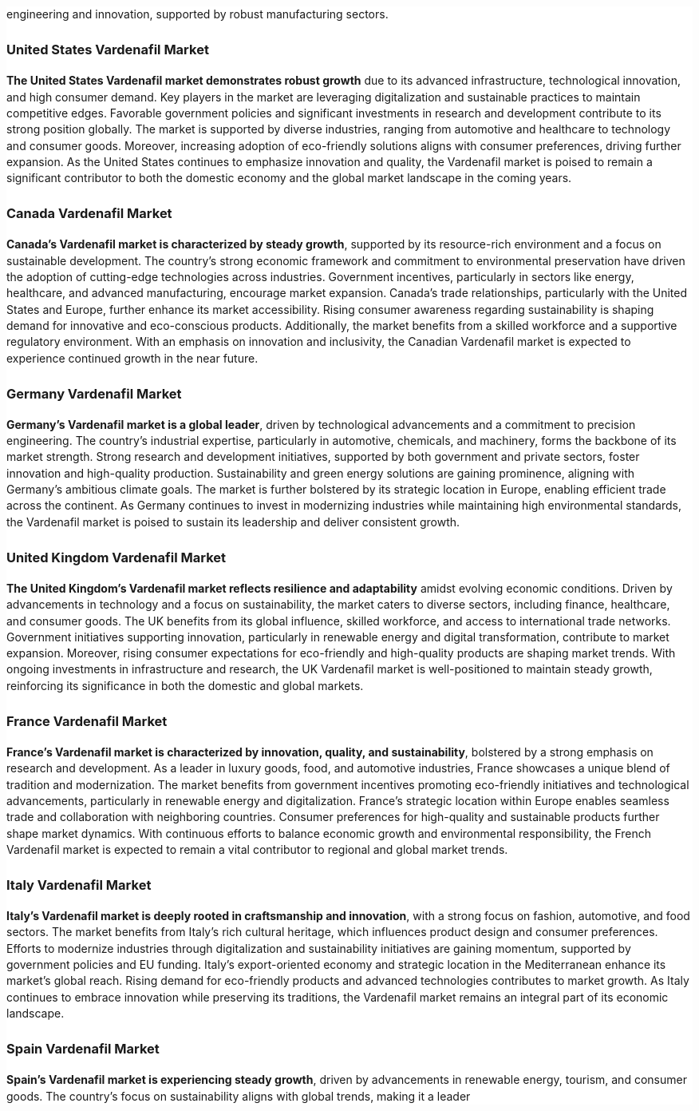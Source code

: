 engineering and innovation, supported by robust manufacturing sectors.</span></em></p></blockquote><h3><strong>United States Vardenafil Market</strong></h3><p><strong>The United States Vardenafil market demonstrates robust growth</strong> due to its advanced infrastructure, technological innovation, and high consumer demand. Key players in the market are leveraging digitalization and sustainable practices to maintain competitive edges. Favorable government policies and significant investments in research and development contribute to its strong position globally. The market is supported by diverse industries, ranging from automotive and healthcare to technology and consumer goods. Moreover, increasing adoption of eco-friendly solutions aligns with consumer preferences, driving further expansion. As the United States continues to emphasize innovation and quality, the Vardenafil market is poised to remain a significant contributor to both the domestic economy and the global market landscape in the coming years.</p><h3><strong>Canada Vardenafil Market</strong></h3><p><strong>Canada&rsquo;s Vardenafil market is characterized by steady growth</strong>, supported by its resource-rich environment and a focus on sustainable development. The country&rsquo;s strong economic framework and commitment to environmental preservation have driven the adoption of cutting-edge technologies across industries. Government incentives, particularly in sectors like energy, healthcare, and advanced manufacturing, encourage market expansion. Canada&rsquo;s trade relationships, particularly with the United States and Europe, further enhance its market accessibility. Rising consumer awareness regarding sustainability is shaping demand for innovative and eco-conscious products. Additionally, the market benefits from a skilled workforce and a supportive regulatory environment. With an emphasis on innovation and inclusivity, the Canadian Vardenafil market is expected to experience continued growth in the near future.</p><h3><strong>Germany Vardenafil Market</strong></h3><p><strong>Germany&rsquo;s Vardenafil market is a global leader</strong>, driven by technological advancements and a commitment to precision engineering. The country&rsquo;s industrial expertise, particularly in automotive, chemicals, and machinery, forms the backbone of its market strength. Strong research and development initiatives, supported by both government and private sectors, foster innovation and high-quality production. Sustainability and green energy solutions are gaining prominence, aligning with Germany&rsquo;s ambitious climate goals. The market is further bolstered by its strategic location in Europe, enabling efficient trade across the continent. As Germany continues to invest in modernizing industries while maintaining high environmental standards, the Vardenafil market is poised to sustain its leadership and deliver consistent growth.</p><h3><strong>United Kingdom Vardenafil Market</strong></h3><p><strong>The United Kingdom&rsquo;s Vardenafil market reflects resilience and adaptability</strong> amidst evolving economic conditions. Driven by advancements in technology and a focus on sustainability, the market caters to diverse sectors, including finance, healthcare, and consumer goods. The UK benefits from its global influence, skilled workforce, and access to international trade networks. Government initiatives supporting innovation, particularly in renewable energy and digital transformation, contribute to market expansion. Moreover, rising consumer expectations for eco-friendly and high-quality products are shaping market trends. With ongoing investments in infrastructure and research, the UK Vardenafil market is well-positioned to maintain steady growth, reinforcing its significance in both the domestic and global markets.</p><h3><strong>France Vardenafil Market</strong></h3><p><strong>France&rsquo;s Vardenafil market is characterized by innovation, quality, and sustainability</strong>, bolstered by a strong emphasis on research and development. As a leader in luxury goods, food, and automotive industries, France showcases a unique blend of tradition and modernization. The market benefits from government incentives promoting eco-friendly initiatives and technological advancements, particularly in renewable energy and digitalization. France&rsquo;s strategic location within Europe enables seamless trade and collaboration with neighboring countries. Consumer preferences for high-quality and sustainable products further shape market dynamics. With continuous efforts to balance economic growth and environmental responsibility, the French Vardenafil market is expected to remain a vital contributor to regional and global market trends.</p><h3><strong>Italy Vardenafil Market</strong></h3><p><strong>Italy&rsquo;s Vardenafil market is deeply rooted in craftsmanship and innovation</strong>, with a strong focus on fashion, automotive, and food sectors. The market benefits from Italy&rsquo;s rich cultural heritage, which influences product design and consumer preferences. Efforts to modernize industries through digitalization and sustainability initiatives are gaining momentum, supported by government policies and EU funding. Italy&rsquo;s export-oriented economy and strategic location in the Mediterranean enhance its market&rsquo;s global reach. Rising demand for eco-friendly products and advanced technologies contributes to market growth. As Italy continues to embrace innovation while preserving its traditions, the Vardenafil market remains an integral part of its economic landscape.</p><h3><strong>Spain Vardenafil Market</strong></h3><p><strong>Spain&rsquo;s Vardenafil market is experiencing steady growth</strong>, driven by advancements in renewable energy, tourism, and consumer goods. The country&rsquo;s focus on sustainability aligns with global trends, making it a leader